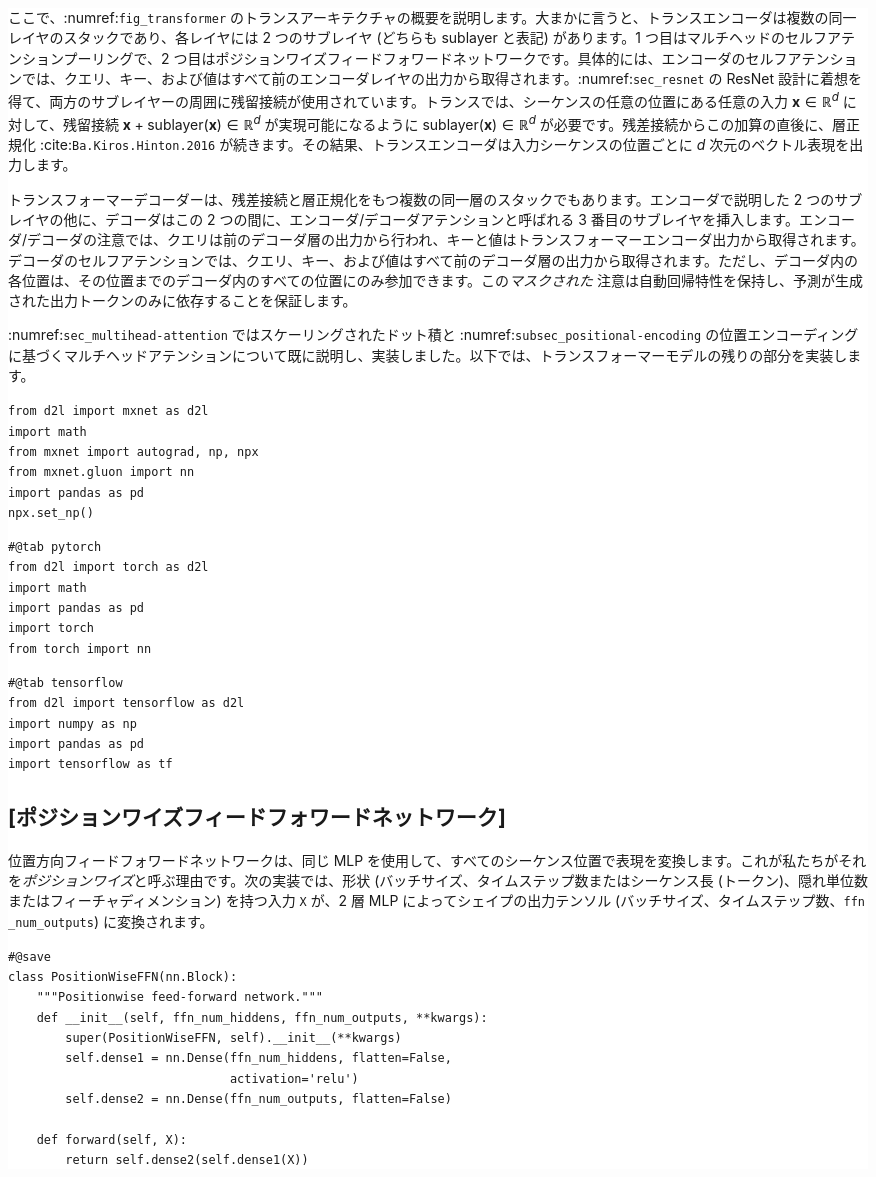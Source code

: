 ここで、:numref:`fig_transformer` のトランスアーキテクチャの概要を説明します。大まかに言うと、トランスエンコーダは複数の同一レイヤのスタックであり、各レイヤには 2 つのサブレイヤ (どちらも $\mathrm{sublayer}$ と表記) があります。1 つ目はマルチヘッドのセルフアテンションプーリングで、2 つ目はポジションワイズフィードフォワードネットワークです。具体的には、エンコーダのセルフアテンションでは、クエリ、キー、および値はすべて前のエンコーダレイヤの出力から取得されます。:numref:`sec_resnet` の ResNet 設計に着想を得て、両方のサブレイヤーの周囲に残留接続が使用されています。トランスでは、シーケンスの任意の位置にある任意の入力 $\mathbf{x} \in \mathbb{R}^d$ に対して、残留接続 $\mathbf{x} + \mathrm{sublayer}(\mathbf{x}) \in \mathbb{R}^d$ が実現可能になるように $\mathrm{sublayer}(\mathbf{x}) \in \mathbb{R}^d$ が必要です。残差接続からこの加算の直後に、層正規化 :cite:`Ba.Kiros.Hinton.2016` が続きます。その結果、トランスエンコーダは入力シーケンスの位置ごとに $d$ 次元のベクトル表現を出力します。 

トランスフォーマーデコーダーは、残差接続と層正規化をもつ複数の同一層のスタックでもあります。エンコーダで説明した 2 つのサブレイヤの他に、デコーダはこの 2 つの間に、エンコーダ/デコーダアテンションと呼ばれる 3 番目のサブレイヤを挿入します。エンコーダ/デコーダの注意では、クエリは前のデコーダ層の出力から行われ、キーと値はトランスフォーマーエンコーダ出力から取得されます。デコーダのセルフアテンションでは、クエリ、キー、および値はすべて前のデコーダ層の出力から取得されます。ただし、デコーダ内の各位置は、その位置までのデコーダ内のすべての位置にのみ参加できます。この*マスクされた* 注意は自動回帰特性を保持し、予測が生成された出力トークンのみに依存することを保証します。 

:numref:`sec_multihead-attention` ではスケーリングされたドット積と :numref:`subsec_positional-encoding` の位置エンコーディングに基づくマルチヘッドアテンションについて既に説明し、実装しました。以下では、トランスフォーマーモデルの残りの部分を実装します。

```{.python .input}
from d2l import mxnet as d2l
import math
from mxnet import autograd, np, npx
from mxnet.gluon import nn
import pandas as pd
npx.set_np()
```

```{.python .input}
#@tab pytorch
from d2l import torch as d2l
import math
import pandas as pd
import torch
from torch import nn
```

```{.python .input}
#@tab tensorflow
from d2l import tensorflow as d2l
import numpy as np
import pandas as pd
import tensorflow as tf
```

## [**ポジションワイズフィードフォワードネットワーク**]

位置方向フィードフォワードネットワークは、同じ MLP を使用して、すべてのシーケンス位置で表現を変換します。これが私たちがそれを*ポジションワイズ*と呼ぶ理由です。次の実装では、形状 (バッチサイズ、タイムステップ数またはシーケンス長 (トークン)、隠れ単位数またはフィーチャディメンション) を持つ入力 `X` が、2 層 MLP によってシェイプの出力テンソル (バッチサイズ、タイムステップ数、`ffn_num_outputs`) に変換されます。

```{.python .input}
#@save
class PositionWiseFFN(nn.Block):
    """Positionwise feed-forward network."""
    def __init__(self, ffn_num_hiddens, ffn_num_outputs, **kwargs):
        super(PositionWiseFFN, self).__init__(**kwargs)
        self.dense1 = nn.Dense(ffn_num_hiddens, flatten=False,
                               activation='relu')
        self.dense2 = nn.Dense(ffn_num_outputs, flatten=False)

    def forward(self, X):
        return self.dense2(self.dense1(X))
```
